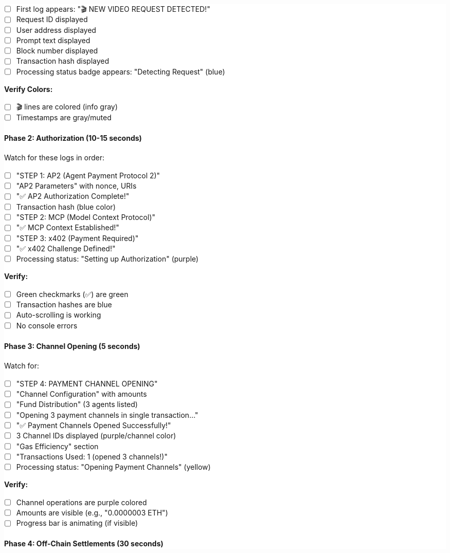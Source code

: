 -   [ ] First log appears: "🎬 NEW VIDEO REQUEST DETECTED!"
-   [ ] Request ID displayed
-   [ ] User address displayed
-   [ ] Prompt text displayed
-   [ ] Block number displayed
-   [ ] Transaction hash displayed
-   [ ] Processing status badge appears: "Detecting Request" (blue)

**Verify Colors:**

-   [ ] 🎬 lines are colored (info gray)
-   [ ] Timestamps are gray/muted

#### Phase 2: Authorization (10-15 seconds)

Watch for these logs in order:

-   [ ] "STEP 1: AP2 (Agent Payment Protocol 2)"
-   [ ] "AP2 Parameters" with nonce, URIs
-   [ ] "✅ AP2 Authorization Complete!"
-   [ ] Transaction hash (blue color)
-   [ ] "STEP 2: MCP (Model Context Protocol)"
-   [ ] "✅ MCP Context Established!"
-   [ ] "STEP 3: x402 (Payment Required)"
-   [ ] "✅ x402 Challenge Defined!"
-   [ ] Processing status: "Setting up Authorization" (purple)

**Verify:**

-   [ ] Green checkmarks (✅) are green
-   [ ] Transaction hashes are blue
-   [ ] Auto-scrolling is working
-   [ ] No console errors

#### Phase 3: Channel Opening (5 seconds)

Watch for:

-   [ ] "STEP 4: PAYMENT CHANNEL OPENING"
-   [ ] "Channel Configuration" with amounts
-   [ ] "Fund Distribution" (3 agents listed)
-   [ ] "Opening 3 payment channels in single transaction..."
-   [ ] "✅ Payment Channels Opened Successfully!"
-   [ ] 3 Channel IDs displayed (purple/channel color)
-   [ ] "Gas Efficiency" section
-   [ ] "Transactions Used: 1 (opened 3 channels!)"
-   [ ] Processing status: "Opening Payment Channels" (yellow)

**Verify:**

-   [ ] Channel operations are purple colored
-   [ ] Amounts are visible (e.g., "0.0000003 ETH")
-   [ ] Progress bar is animating (if visible)

#### Phase 4: Off-Chain Settlements (30 seconds)
